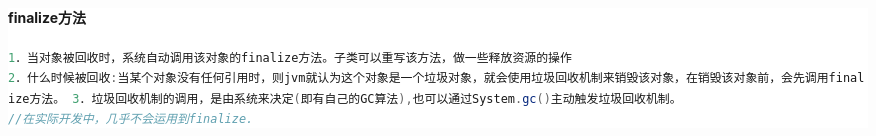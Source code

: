 #### finalize方法

```java
1．当对象被回收时，系统自动调用该对象的finalize方法。子类可以重写该方法，做一些释放资源的操作
2．什么时候被回收:当某个对象没有任何引用时，则jvm就认为这个对象是一个垃圾对象，就会使用垃圾回收机制来销毁该对象，在销毁该对象前，会先调用finalize方法。 3．垃圾回收机制的调用，是由系统来决定(即有自己的GC算法),也可以通过System.gc()主动触发垃圾回收机制。
//在实际开发中，几乎不会运用到finalize.    
```
